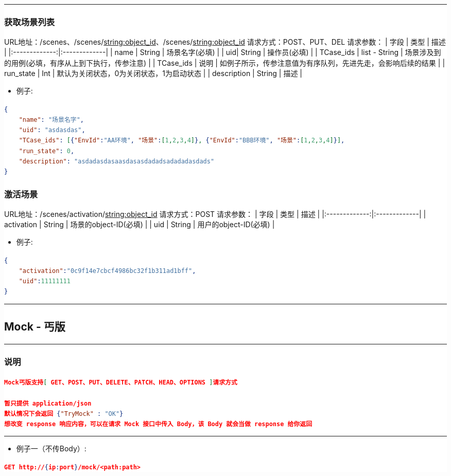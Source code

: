 ```json
```
---
### 获取场景列表
URL地址：/scenes、/scenes/<string:object_id>、/scenes/<string:object_id>
请求方式：POST、PUT、DEL
请求参数：
| 字段 | 类型 | 描述 |
|:-------------:|:-------------|
| name | String | 场景名字(必填) |
| uid| String | 操作员(必填) |
| TCase_ids | list - String | 场景涉及到的用例(必填，有序从上到下执行，传参注意) |
| TCase_ids | 说明 | 如例子所示，传参注意值为有序队列，先进先走，会影响后续的结果 |
| run_state | Int | 默认为关闭状态，0为关闭状态，1为启动状态 |
| description | String | 描述 |
* 例子:
```json
{
    "name": "场景名字",
    "uid": "asdasdas",
    "TCase_ids": [{"EnvId":"AA环境", "场景":[1,2,3,4]}, {"EnvId":"BBB环境", "场景":[1,2,3,4]}],
    "run_state": 0,
    "description": "asdadasdasaasdasasdadadsadadadasdads"
}
```
### 激活场景
URL地址：/scenes/activation/<string:object_id>
请求方式：POST
请求参数：
| 字段 | 类型 | 描述 |
|:-------------:|:-------------|
| activation | String | 场景的object-ID(必填) |
| uid | String | 用户的object-ID(必填) |
* 例子:
```json
{
    "activation":"0c9f14e7cbcf4986bc32f1b311ad1bff",
    "uid":11111111
}
```

---
## Mock - 丐版
---
### 说明
```json
Mock丐版支持[ GET、POST、PUT、DELETE、PATCH、HEAD、OPTIONS ]请求方式

暂只提供 application/json
默认情况下会返回 {"TryMock" : "OK"}
想改变 response 响应内容，可以在请求 Mock 接口中传入 Body，该 Body 就会当做 response 给你返回
```
---
* 例子一（不传Body）:
```json
GET http://{ip:port}/mock/<path:path>
```